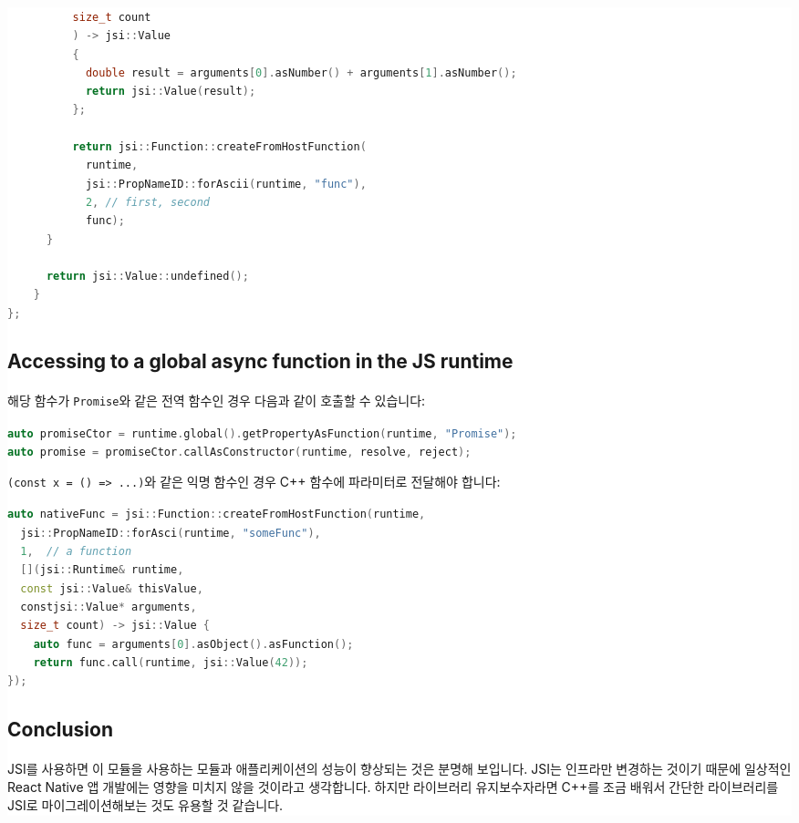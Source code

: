 ```c++
          size_t count
          ) -> jsi::Value
          {
            double result = arguments[0].asNumber() + arguments[1].asNumber();
            return jsi::Value(result);
          };

          return jsi::Function::createFromHostFunction(
            runtime,
            jsi::PropNameID::forAscii(runtime, "func"),
            2, // first, second
            func);
      }

      return jsi::Value::undefined();
    }
};
```

## Accessing to a global async function in the JS runtime

해당 함수가 `Promise`와 같은 전역 함수인 경우 다음과 같이 호출할 수 있습니다:

```c++
auto promiseCtor = runtime.global().getPropertyAsFunction(runtime, "Promise");
auto promise = promiseCtor.callAsConstructor(runtime, resolve, reject);
```

`(const x = () => ...)`와 같은 익명 함수인 경우 C++ 함수에 파라미터로 전달해야 합니다:

```c++
auto nativeFunc = jsi::Function::createFromHostFunction(runtime,
  jsi::PropNameID::forAsci(runtime, "someFunc"),
  1,  // a function
  [](jsi::Runtime& runtime,
  const jsi::Value& thisValue,
  constjsi::Value* arguments,
  size_t count) -> jsi::Value {
    auto func = arguments[0].asObject().asFunction();
    return func.call(runtime, jsi::Value(42));
});
```

## Conclusion

JSI를 사용하면 이 모듈을 사용하는 모듈과 애플리케이션의 성능이 향상되는 것은 분명해 보입니다. JSI는 인프라만 변경하는 것이기 때문에 일상적인 React Native 앱 개발에는 영향을 미치지 않을 것이라고 생각합니다. 하지만 라이브러리 유지보수자라면 C++를 조금 배워서 간단한 라이브러리를 JSI로 마이그레이션해보는 것도 유용할 것 같습니다.
